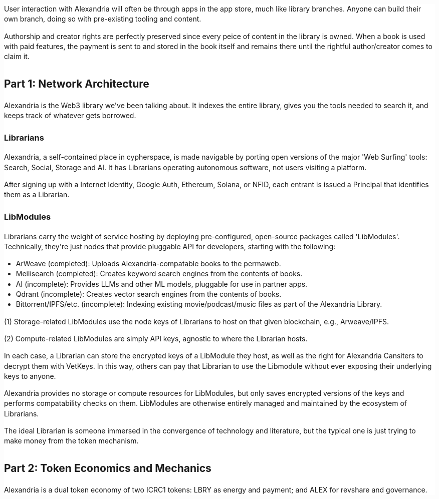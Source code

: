 User interaction with Alexandria will often be through apps in the app store, much like library branches. Anyone can build their own branch, doing so with pre-existing tooling and content.

Authorship and creator rights are perfectly preserved since every peice of content in the library is owned. When a book is used with paid features, the payment is sent to and stored in the book itself and remains there until the rightful author/creator comes to claim it.

## Part 1: Network Architecture

Alexandria is the Web3 library we've been talking about. It indexes the entire library, gives you the tools needed to search it, and keeps track of whatever gets borrowed.

### Librarians

Alexandria, a self-contained place in cypherspace, is made navigable by porting open versions of the major 'Web Surfing' tools: Search, Social, Storage and AI. It has Librarians operating autonomous software, not users visiting a platform. 

After signing up with a Internet Identity, Google Auth, Ethereum, Solana, or NFID, each entrant is issued a Principal that identifies them as a Librarian.

### LibModules


Librarians carry the weight of service hosting by deploying pre-configured, open-source packages called 'LibModules'. Technically, they're just nodes that provide pluggable API for developers, starting with the following:

- ArWeave (completed): Uploads Alexandria-compatable books to the permaweb.
- Meilisearch (completed): Creates keyword search engines from the contents of books.
- AI (incomplete): Provides LLMs and other ML models, pluggable for use in partner apps.
- Qdrant (incomplete): Creates vector search engines from the contents of books.
- Bittorrent/IPFS/etc. (incomplete): Indexing existing movie/podcast/music files as part of the Alexandria Library.

(1) Storage-related LibModules use the node keys of Librarians to host on that given blockchain, e.g., Arweave/IPFS.

(2) Compute-related LibModules are simply API keys, agnostic to where the Librarian hosts.

In each case, a Librarian can store the encrypted keys of a LibModule they host, as well as the right for Alexandria Cansiters to decrypt them with VetKeys. In this way, others can pay that Librarian to use the Libmodule without ever exposing their underlying keys to anyone.

Alexandria provides no storage or compute resources for LibModules, but only saves encrypted versions of the keys and performs compatability checks on them. LibModules are otherwise entirely managed and maintained by the ecosystem of Librarians.

The ideal Librarian is someone immersed in the convergence of technology and literature, but the typical one is just trying to make money from the token mechanism.

## Part 2: Token Economics and Mechanics

Alexandria is a dual token economy of two ICRC1 tokens: LBRY as energy and payment; and ALEX for revshare and governance.
